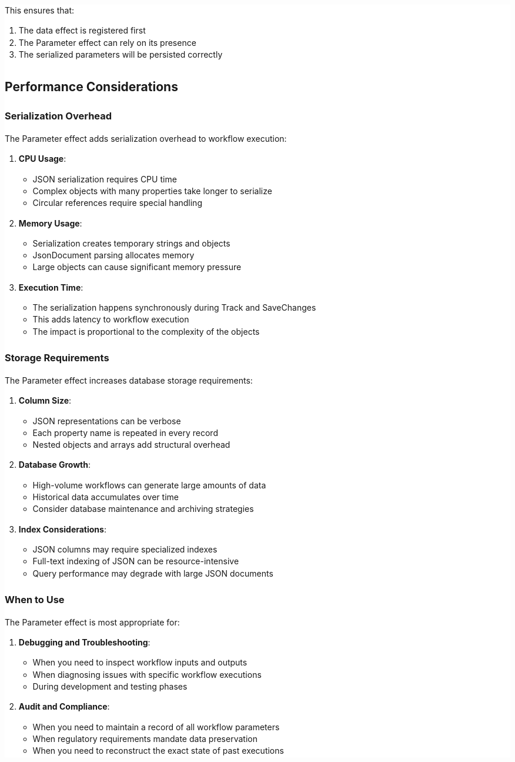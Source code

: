 This ensures that:
1. The data effect is registered first
2. The Parameter effect can rely on its presence
3. The serialized parameters will be persisted correctly

## Performance Considerations

### Serialization Overhead

The Parameter effect adds serialization overhead to workflow execution:

1. **CPU Usage**:
   - JSON serialization requires CPU time
   - Complex objects with many properties take longer to serialize
   - Circular references require special handling

2. **Memory Usage**:
   - Serialization creates temporary strings and objects
   - JsonDocument parsing allocates memory
   - Large objects can cause significant memory pressure

3. **Execution Time**:
   - The serialization happens synchronously during Track and SaveChanges
   - This adds latency to workflow execution
   - The impact is proportional to the complexity of the objects

### Storage Requirements

The Parameter effect increases database storage requirements:

1. **Column Size**:
   - JSON representations can be verbose
   - Each property name is repeated in every record
   - Nested objects and arrays add structural overhead

2. **Database Growth**:
   - High-volume workflows can generate large amounts of data
   - Historical data accumulates over time
   - Consider database maintenance and archiving strategies

3. **Index Considerations**:
   - JSON columns may require specialized indexes
   - Full-text indexing of JSON can be resource-intensive
   - Query performance may degrade with large JSON documents

### When to Use

The Parameter effect is most appropriate for:

1. **Debugging and Troubleshooting**:
   - When you need to inspect workflow inputs and outputs
   - When diagnosing issues with specific workflow executions
   - During development and testing phases

2. **Audit and Compliance**:
   - When you need to maintain a record of all workflow parameters
   - When regulatory requirements mandate data preservation
   - When you need to reconstruct the exact state of past executions
